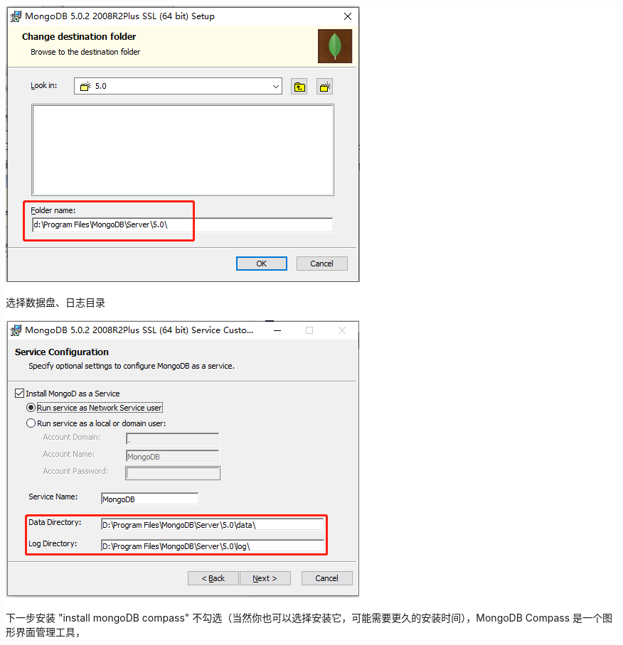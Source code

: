 <img src="./media/pictures/mongodb/folder-name.png" />

选择数据盘、日志目录

<img src="./media/pictures/mongodb/data-log-directory.png" />

下一步安装 "install mongoDB compass" 不勾选（当然你也可以选择安装它，可能需要更久的安装时间），MongoDB Compass 是一个图形界面管理工具，
